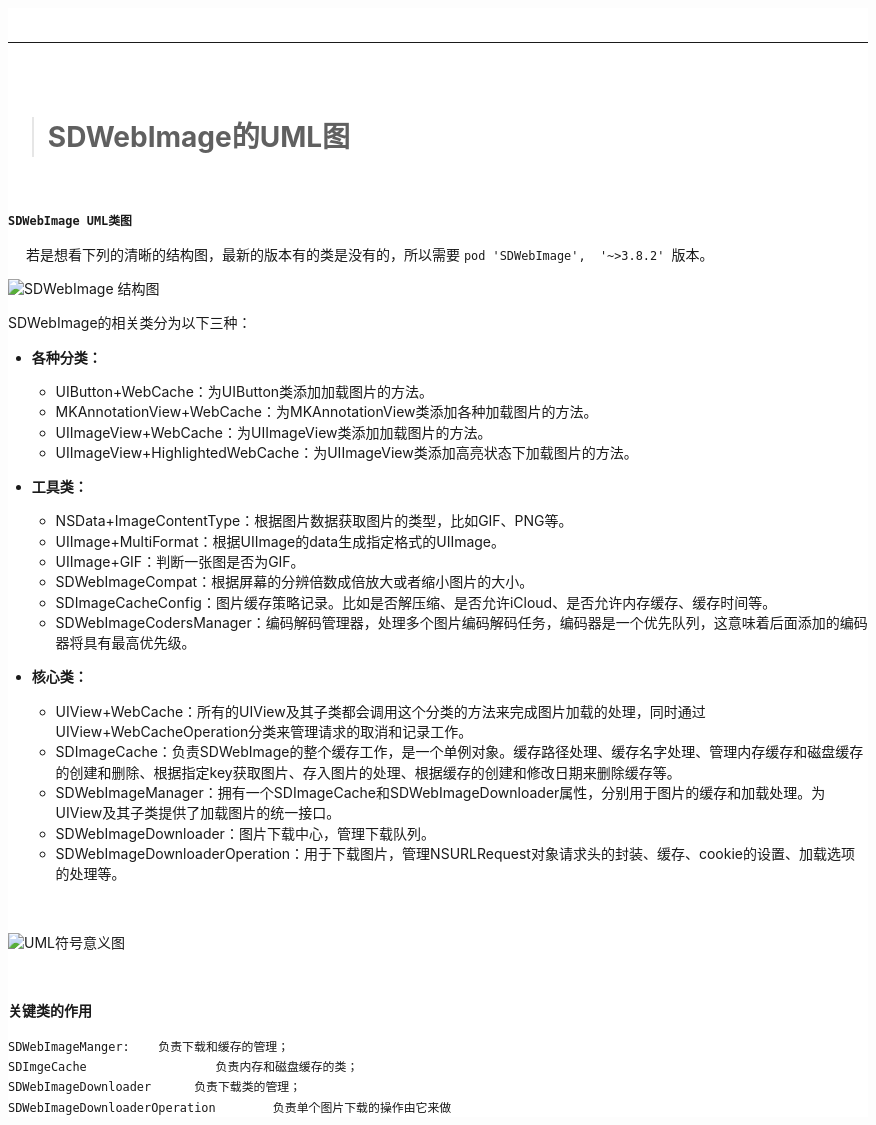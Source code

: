 


<br/>

***
<br/>


> <h1 id='SDWebImage的UML图'>SDWebImage的UML图</h1>


<br/>

**`SDWebImage UML类图`**

&emsp;  若是想看下列的清晰的结构图，最新的版本有的类是没有的，所以需要 `pod 'SDWebImage',  '~>3.8.2' `版本。

![SDWebImage 结构图](https://upload-images.jianshu.io/upload_images/2959789-86b22d19c095010a.png?imageMogr2/auto-orient/strip%7CimageView2/2/w/1240)


SDWebImage的相关类分为以下三种：

- **各种分类：**
	- UIButton+WebCache：为UIButton类添加加载图片的方法。
	- MKAnnotationView+WebCache：为MKAnnotationView类添加各种加载图片的方法。
	- UIImageView+WebCache：为UIImageView类添加加载图片的方法。
	- UIImageView+HighlightedWebCache：为UIImageView类添加高亮状态下加载图片的方法。


- **工具类：**

	- NSData+ImageContentType：根据图片数据获取图片的类型，比如GIF、PNG等。
	- UIImage+MultiFormat：根据UIImage的data生成指定格式的UIImage。
	- UIImage+GIF：判断一张图是否为GIF。
	- SDWebImageCompat：根据屏幕的分辨倍数成倍放大或者缩小图片的大小。
	- SDImageCacheConfig：图片缓存策略记录。比如是否解压缩、是否允许iCloud、是否允许内存缓存、缓存时间等。
	- SDWebImageCodersManager：编码解码管理器，处理多个图片编码解码任务，编码器是一个优先队列，这意味着后面添加的编码器将具有最高优先级。



- **核心类：**

	- UIView+WebCache：所有的UIView及其子类都会调用这个分类的方法来完成图片加载的处理，同时通过UIView+WebCacheOperation分类来管理请求的取消和记录工作。
	- SDImageCache：负责SDWebImage的整个缓存工作，是一个单例对象。缓存路径处理、缓存名字处理、管理内存缓存和磁盘缓存的创建和删除、根据指定key获取图片、存入图片的处理、根据缓存的创建和修改日期来删除缓存等。
	- SDWebImageManager：拥有一个SDImageCache和SDWebImageDownloader属性，分别用于图片的缓存和加载处理。为UIView及其子类提供了加载图片的统一接口。
	- SDWebImageDownloader：图片下载中心，管理下载队列。
	- SDWebImageDownloaderOperation：用于下载图片，管理NSURLRequest对象请求头的封装、缓存、cookie的设置、加载选项的处理等。


<br/>

![UML符号意义图](https://upload-images.jianshu.io/upload_images/2959789-eb3e096354a0456b.png?imageMogr2/auto-orient/strip%7CimageView2/2/w/1240)

<br/>

**关键类的作用**

```
SDWebImageManger:    负责下载和缓存的管理；
SDImgeCache                  负责内存和磁盘缓存的类；
SDWebImageDownloader      负责下载类的管理；
SDWebImageDownloaderOperation        负责单个图片下载的操作由它来做

```
